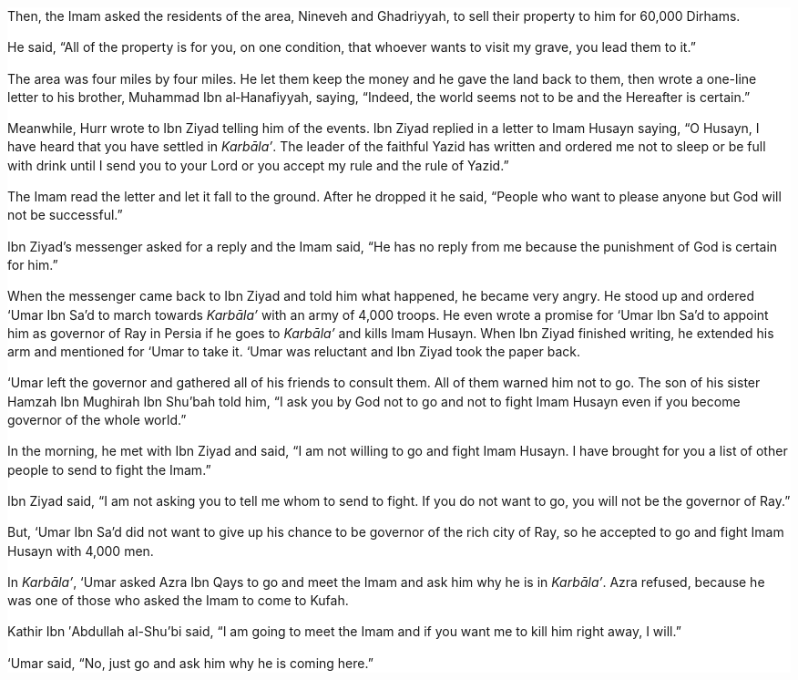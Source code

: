 Then, the Imam asked the residents of the area, Nineveh and Ghadriyyah,
to sell their property to him for 60,000 Dirhams.

He said, “All of the property is for you, on one condition, that whoever
wants to visit my grave, you lead them to it.”

The area was four miles by four miles. He let them keep the money and he
gave the land back to them, then wrote a one-line letter to his brother,
Muhammad Ibn al‑Hanafiyyah, saying, “Indeed, the world seems not to be
and the Hereafter is certain.”

Meanwhile, Hurr wrote to Ibn Ziyad telling him of the events. Ibn Ziyad
replied in a letter to Imam Husayn saying, “O Husayn, I have heard that
you have settled in *Karbāla’*. The leader of the faithful Yazid has
written and ordered me not to sleep or be full with drink until I send
you to your Lord or you accept my rule and the rule of Yazid.”

The Imam read the letter and let it fall to the ground. After he dropped
it he said, “People who want to please anyone but God will not be
successful.”

Ibn Ziyad’s messenger asked for a reply and the Imam said, “He has no
reply from me because the punishment of God is certain for him.”

When the messenger came back to Ibn Ziyad and told him what happened, he
became very angry. He stood up and ordered ‘Umar Ibn Sa’d to march
towards *Karbāla’* with an army of 4,000 troops. He even wrote a promise
for ‘Umar Ibn Sa’d to appoint him as governor of Ray in Persia if he
goes to *Karbāla’* and kills Imam Husayn. When Ibn Ziyad finished
writing, he extended his arm and mentioned for ‘Umar to take it. ‘Umar
was reluctant and Ibn Ziyad took the paper back.

‘Umar left the governor and gathered all of his friends to consult them.
All of them warned him not to go. The son of his sister Hamzah Ibn
Mughirah Ibn Shu’bah told him, “I ask you by God not to go and not to
fight Imam Husayn even if you become governor of the whole world.”

In the morning, he met with Ibn Ziyad and said, “I am not willing to go
and fight Imam Husayn. I have brought for you a list of other people to
send to fight the Imam.”

Ibn Ziyad said, “I am not asking you to tell me whom to send to fight.
If you do not want to go, you will not be the governor of Ray.”

But, ‘Umar Ibn Sa’d did not want to give up his chance to be governor of
the rich city of Ray, so he accepted to go and fight Imam Husayn with
4,000 men.

In *Karbāla’*, ‘Umar asked Azra Ibn Qays to go and meet the Imam and ask
him why he is in *Karbāla’*. Azra refused, because he was one of those
who asked the Imam to come to Kufah.

Kathir Ibn ′Abdullah al-Shu’bi said, “I am going to meet the Imam and if
you want me to kill him right away, I will.”

‘Umar said, “No, just go and ask him why he is coming here.”
